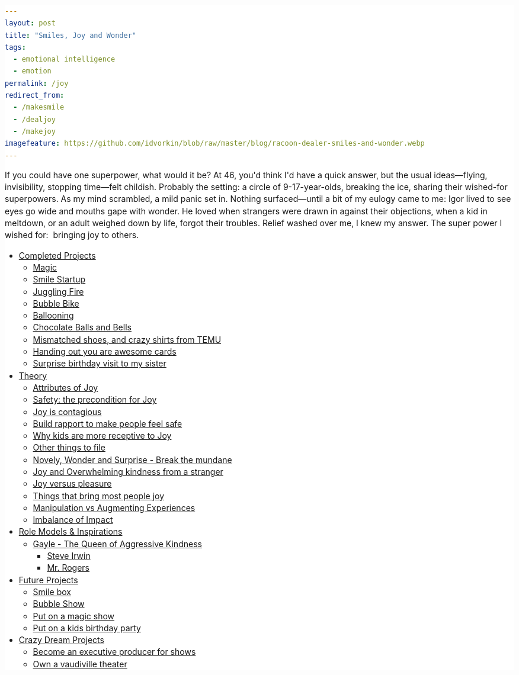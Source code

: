```yaml
---
layout: post
title: "Smiles, Joy and Wonder"
tags:
  - emotional intelligence
  - emotion
permalink: /joy
redirect_from:
  - /makesmile
  - /dealjoy
  - /makejoy
imagefeature: https://github.com/idvorkin/blob/raw/master/blog/racoon-dealer-smiles-and-wonder.webp
---
```


If you could have one superpower, what would it be? At 46, you'd think I'd have a quick answer, but the usual ideas—flying, invisibility, stopping time—felt childish. Probably the setting: a circle of 9-17-year-olds, breaking the ice, sharing their wished-for superpowers. As my mind scrambled, a mild panic set in. Nothing surfaced—until a bit of my eulogy came to me: Igor lived to see eyes go wide and mouths gape with wonder. He loved when strangers were drawn in against their objections, when a kid in meltdown, or an adult weighed down by life, forgot their troubles. Relief washed over me, I knew my answer. The super power I wished for:  bringing joy to others.






- [Completed Projects](#completed-projects)
  - [Magic](#magic)
  - [Smile Startup](#smile-startup)
  - [Juggling Fire](#juggling-fire)
  - [Bubble Bike](#bubble-bike)
  - [Ballooning](#ballooning)
  - [Chocolate Balls and Bells](#chocolate-balls-and-bells)
  - [Mismatched shoes, and crazy shirts from TEMU](#mismatched-shoes-and-crazy-shirts-from-temu)
  - [Handing out you are awesome cards](#handing-out-you-are-awesome-cards)
  - [Surprise birthday visit to my sister](#surprise-birthday-visit-to-my-sister)
- [Theory](#theory)
  - [Attributes of Joy](#attributes-of-joy)
  - [Safety: the precondition for Joy](#safety-the-precondition-for-joy)
  - [Joy is contagious](#joy-is-contagious)
  - [Build rapport to make people feel safe](#build-rapport-to-make-people-feel-safe)
  - [Why kids are more receptive to Joy](#why-kids-are-more-receptive-to-joy)
  - [Other things to file](#other-things-to-file)
  - [Novely, Wonder and Surprise - Break the mundane](#novely-wonder-and-surprise---break-the-mundane)
  - [Joy and Overwhelming kindness from a stranger](#joy-and-overwhelming-kindness-from-a-stranger)
  - [Joy versus pleasure](#joy-versus-pleasure)
  - [Things that bring most people joy](#things-that-bring-most-people-joy)
  - [Manipulation vs Augmenting Experiences](#manipulation-vs-augmenting-experiences)
  - [Imbalance of Impact](#imbalance-of-impact)
- [Role Models & Inspirations](#role-models--inspirations)
  - [Gayle - The Queen of Aggressive Kindness](#gayle---the-queen-of-aggressive-kindness)
    - [Steve Irwin](#steve-irwin)
    - [Mr. Rogers](#mr-rogers)
- [Future Projects](#future-projects)
  - [Smile box](#smile-box)
  - [Bubble Show](#bubble-show)
  - [Put on a magic show](#put-on-a-magic-show)
  - [Put on a kids birthday party](#put-on-a-kids-birthday-party)
- [Crazy Dream Projects](#crazy-dream-projects)
  - [Become an executive producer for shows](#become-an-executive-producer-for-shows)
  - [Own a vaudiville theater](#own-a-vaudiville-theater)

